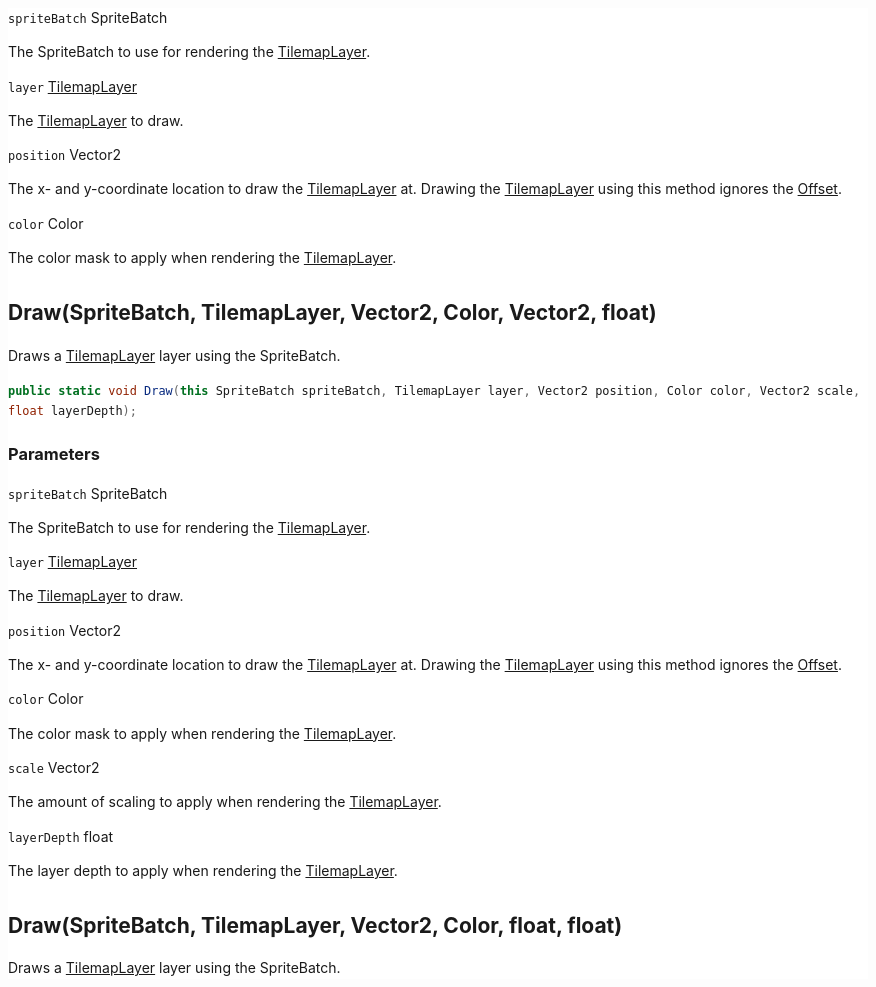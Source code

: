 `spriteBatch`  SpriteBatch

The SpriteBatch to use for rendering the [TilemapLayer](../../Tilemaps/TilemapLayer/).

`layer`  [TilemapLayer](../../Tilemaps/TilemapLayer/)

The [TilemapLayer](../../Tilemaps/TilemapLayer/) to draw.

`position`  Vector2

The x\- and y\-coordinate location to draw the [TilemapLayer](../../Tilemaps/TilemapLayer/) at.  Drawing the [TilemapLayer](../../Tilemaps/TilemapLayer/) using this method ignores the [Offset](../../Tilemaps/TilemapLayer/properties/Offset.md).

`color`  Color

The color mask to apply when rendering the [TilemapLayer](../../Tilemaps/TilemapLayer/).

## Draw(SpriteBatch, TilemapLayer, Vector2, Color, Vector2, float)

Draws a [TilemapLayer](../../Tilemaps/TilemapLayer/) layer using the SpriteBatch.

```csharp
public static void Draw(this SpriteBatch spriteBatch, TilemapLayer layer, Vector2 position, Color color, Vector2 scale, float layerDepth);
```

### Parameters

`spriteBatch`  SpriteBatch

The SpriteBatch to use for rendering the [TilemapLayer](../../Tilemaps/TilemapLayer/).

`layer`  [TilemapLayer](../../Tilemaps/TilemapLayer/)

The [TilemapLayer](../../Tilemaps/TilemapLayer/) to draw.

`position`  Vector2

The x\- and y\-coordinate location to draw the [TilemapLayer](../../Tilemaps/TilemapLayer/) at.  Drawing the [TilemapLayer](../../Tilemaps/TilemapLayer/) using this method ignores the [Offset](../../Tilemaps/TilemapLayer/properties/Offset.md).

`color`  Color

The color mask to apply when rendering the [TilemapLayer](../../Tilemaps/TilemapLayer/).

`scale`  Vector2

The amount of scaling to apply when rendering the [TilemapLayer](../../Tilemaps/TilemapLayer/).

`layerDepth`  float

The layer depth to apply when rendering the [TilemapLayer](../../Tilemaps/TilemapLayer/).

## Draw(SpriteBatch, TilemapLayer, Vector2, Color, float, float)

Draws a [TilemapLayer](../../Tilemaps/TilemapLayer/) layer using the SpriteBatch.
